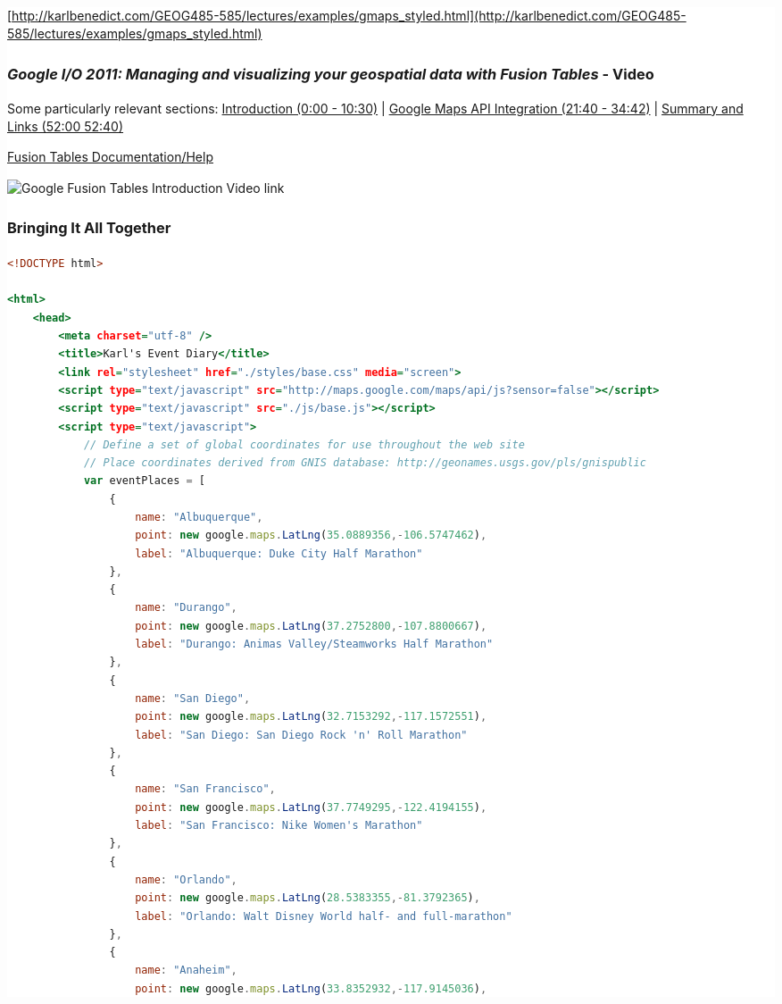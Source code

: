 </div>

[http://karlbenedict.com/GEOG485-585/lectures/examples/gmaps_styled.html](http://karlbenedict.com/GEOG485-585/lectures/examples/gmaps_styled.html)



### *Google I/O 2011: Managing and visualizing your geospatial data with Fusion Tables* - Video ###

Some particularly relevant sections: [Introduction (0:00 - 10:30)](http://youtu.be/Z2o0mtnF1Bg) | [Google Maps API Integration (21:40 - 34:42)](http://youtu.be/Z2o0mtnF1Bg?t=21m40s) | [Summary and Links (52:00 52:40)](http://youtu.be/Z2o0mtnF1Bg?t=52m)

[Fusion Tables Documentation/Help](https://support.google.com/fusiontables/?hl=en#topic=1652595)

![Google Fusion Tables Introduction Video [link](http://youtu.be/Z2o0mtnF1Bg)](./images/fusionTablesVideo.png)

### Bringing It All Together ###

<div class="codeTable">

~~~~~~~~~~ {.html .numberLines}
<!DOCTYPE html>

<html>
	<head>
		<meta charset="utf-8" />
		<title>Karl's Event Diary</title>
		<link rel="stylesheet" href="./styles/base.css" media="screen">
		<script type="text/javascript" src="http://maps.google.com/maps/api/js?sensor=false"></script>
		<script type="text/javascript" src="./js/base.js"></script>
		<script type="text/javascript">
			// Define a set of global coordinates for use throughout the web site
			// Place coordinates derived from GNIS database: http://geonames.usgs.gov/pls/gnispublic
			var eventPlaces = [
				{
					name: "Albuquerque", 
					point: new google.maps.LatLng(35.0889356,-106.5747462),
					label: "Albuquerque: Duke City Half Marathon"
				}, 
				{
					name: "Durango", 
					point: new google.maps.LatLng(37.2752800,-107.8800667),
					label: "Durango: Animas Valley/Steamworks Half Marathon"
				},
				{
					name: "San Diego", 
					point: new google.maps.LatLng(32.7153292,-117.1572551),
					label: "San Diego: San Diego Rock 'n' Roll Marathon"
				},
				{
					name: "San Francisco", 
					point: new google.maps.LatLng(37.7749295,-122.4194155),
					label: "San Francisco: Nike Women's Marathon"
				},
				{
					name: "Orlando", 
					point: new google.maps.LatLng(28.5383355,-81.3792365),
					label: "Orlando: Walt Disney World half- and full-marathon"
				},
				{
					name: "Anaheim", 
					point: new google.maps.LatLng(33.8352932,-117.9145036),
~~~~~~~~~~